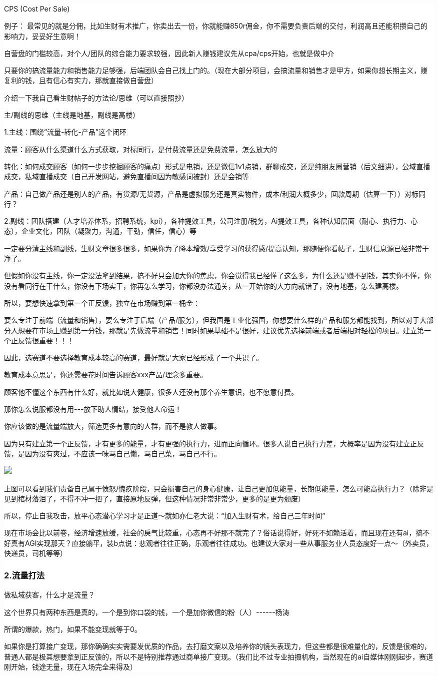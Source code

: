 CPS (Cost Per Sale)

例子： 最常见的就是分佣，比如生财有术推广，你卖出去一份，你就能赚850r佣金，你不需要负责后端的交付，利润高且还能积攒自己的影响力，妥妥好生意啊！

自营盘的门槛较高，对个人/团队的综合能力要求较强，因此新人赚钱建议先从cpa/cps开始，也就是做中介

只要你的搞流量能力和销售能力足够强，后端团队会自己找上门的。（现在大部分项目，会搞流量和销售才是甲方，如果你想长期主义，赚复利的钱，且有信心有实力，那就直接做自营盘）

介绍一下我自己看生财帖子的方法论/思维（可以直接照抄）

主/副线的思维（主线是地基，副线是高楼）

1.主线：围绕“流量-转化-产品”这个闭环

流量：顾客从什么渠道什么方式获取，对标同行，是付费流量还是免费流量，怎么放大的

转化：如何成交顾客（如何一步步挖掘顾客的痛点）形式是电销，还是微信1v1点销，群聊成交，还是纯朋友圈营销（后文细讲），公域直播成交，私域直播成交（自己开发网站，避免直播间因为敏感词被封）还是会销等

产品：自己做产品还是别人的产品，有货源/无货源，产品是虚拟服务还是真实物件，成本/利润大概多少，回款周期（估算一下））对标同行？

2.副线：团队搭建（人才培养体系，招聘系统，kpi），各种提效工具，公司注册/税务，Ai提效工具，各种认知层面（耐心、执行力、心态），企业文化，团队（凝聚力，沟通，干劲，信任，信心）等

一定要分清主线和副线，生财文章很多很多，如果你为了降本增效/享受学习的获得感/提高认知，那随便你看帖子，生财信息源已经非常干净了。

但假如你没有主线，你一定没法拿到结果，搞不好只会加大你的焦虑，你会觉得我已经懂了这么多，为什么还是赚不到钱，其实你不懂，你没有看同行在干什么，你没有下场实干，你再怎么学习，你都没办法通关，从一开始你的大方向就错了，没有地基，怎么建高楼。

所以，要想快速拿到第一个正反馈，独立在市场赚到第一桶金：

要么专注于前端（流量和销售），要么专注于后端（产品/服务），但我国是工业化强国，你想要什么样的产品和服务都能找到，所以对于大部分人想要在市场上赚到第一分钱，那就是先做流量和销售！同时如果基础不是很好，建议优先选择前端或者后端相对轻松的项目。建立第一个正反馈很重要！！！

因此，选赛道不要选择教育成本较高的赛道，最好就是大家已经形成了一个共识了。

教育成本意思是，你还需要花时间告诉顾客xxx产品/理念多重要。

顾客他不懂这个东西有什么好，就比如说大健康，很多人还没有那个养生意识，也不愿意付费。

那你怎么说服都没有用---放下助人情结，接受他人命运！

你应该做的是流量端放大，筛选更多有意向的人群，而不是教人做事。

因为只有建立第一个正反馈，才有更多的能量，才有更强的执行力，进而正向循环。很多人说自己执行力差，大概率是因为没有建立正反馈，是因为没有爽过，不应该一味骂自己懒，骂自己菜，骂自己不行。

![](img/d22f63b04ddc4fa5d98652cd3834725e.png)

上图可以看到我们责备自己属于愤怒/愧疚阶段，只会损害自己的身心健康，让自己更加低能量，长期低能量，怎么可能高执行力？（除非是见到棺材落泪了，不得不冲一把了，直接原地反弹，但这种情况非常非常少，更多的是更为颓废）

所以，停止自我攻击，放平心态潜心学习才是正道～就如亦仁老大说：“加入生财有术，给自己三年时间”

现在市场会比以前卷，经济增速放缓，社会的戾气比较重，心态再不好那不就完了？俗话说得好，好死不如赖活着，而且现在还有ai，搞不好真有AGI实现那天？直接躺平，装b点说：悲观者往往正确，乐观者往往成功。也建议大家对一些从事服务业人员态度好一点～（外卖员，快递员，司机等等）

### 2.流量打法

做私域获客，什么才是流量？

这个世界只有两种东西是真的，一个是到你口袋的钱，一个是加你微信的粉（人）------杨涛

所谓的爆款，热门，如果不能变现就等于0。

如果你是打算接广变现，那你确确实实需要发优质的作品，去打磨文案以及培养你的镜头表现力，但这些都是很难量化的，反馈是很难的，普通人都是极其想要拿到正反馈的，所以不是特别推荐通过商单接广变现。（我们比不过专业拍摄机构，当然现在的ai自媒体刚刚起步，赛道刚开始，钱途无量，现在入场完全来得及）
